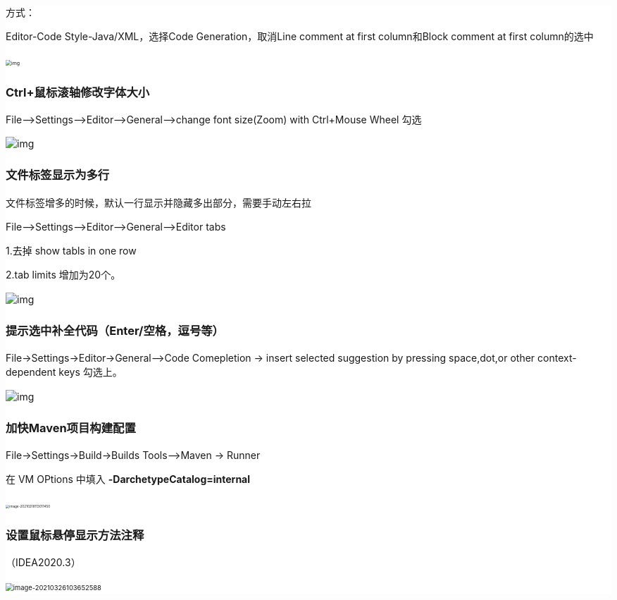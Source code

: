 方式：

Editor-Code Style-Java/XML，选择Code Generation，取消Line comment at first column和Block comment at first column的选中

<img src="https://strangest.oss-cn-shanghai.aliyuncs.com/markdown/20171016142201895.jpg" alt="img" style="zoom:50%;" />



### Ctrl+鼠标滚轴修改字体大小

File-->Settings-->Editor-->General-->change font size(Zoom) with Ctrl+Mouse Wheel 勾选

![img](https://strangest.oss-cn-shanghai.aliyuncs.com/markdown/398358-20190710185642036-143206239.png)



### 文件标签显示为多行

文件标签增多的时候，默认一行显示并隐藏多出部分，需要手动左右拉

File-->Settings-->Editor-->General-->Editor tabs

1.去掉 show tabls in one row

2.tab limits 增加为20个。

![img](https://strangest.oss-cn-shanghai.aliyuncs.com/markdown/398358-20190710190013082-102734055.png)



### 提示选中补全代码（Enter/空格，逗号等）

File->Settings->Editor->General-->Code Comepletion -> insert selected suggestion by pressing space,dot,or other context-dependent keys 勾选上。

![img](https://strangest.oss-cn-shanghai.aliyuncs.com/markdown/398358-20190711105514281-1377377645.png)



### 加快Maven项目构建配置

File->Settings->Build->Builds Tools-->Maven -> Runner

在 VM OPtions 中填入 **-DarchetypeCatalog=internal**

<img src="https://strangest.oss-cn-shanghai.aliyuncs.com/markdown/image-20210218113011450.png" alt="image-20210218113011450" style="zoom: 33%;" />



### 设置鼠标悬停显示方法注释

（IDEA2020.3）

<img src="https://strangest.oss-cn-shanghai.aliyuncs.com/markdown/image-20210326103652588.png" alt="image-20210326103652588" style="zoom: 67%;" />




